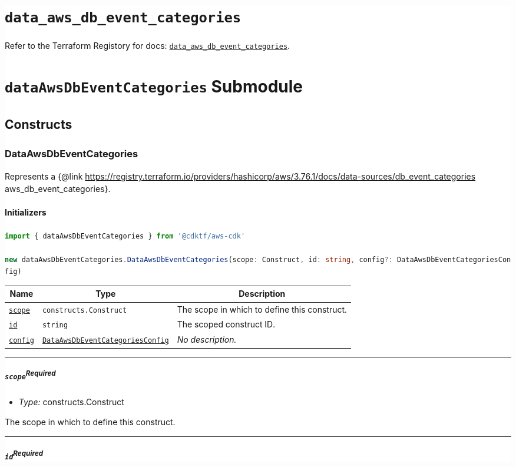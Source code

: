 # `data_aws_db_event_categories`

Refer to the Terraform Registory for docs: [`data_aws_db_event_categories`](https://registry.terraform.io/providers/hashicorp/aws/3.76.1/docs/data-sources/db_event_categories).

# `dataAwsDbEventCategories` Submodule <a name="`dataAwsDbEventCategories` Submodule" id="@cdktf/aws-cdk.dataAwsDbEventCategories"></a>

## Constructs <a name="Constructs" id="Constructs"></a>

### DataAwsDbEventCategories <a name="DataAwsDbEventCategories" id="@cdktf/aws-cdk.dataAwsDbEventCategories.DataAwsDbEventCategories"></a>

Represents a {@link https://registry.terraform.io/providers/hashicorp/aws/3.76.1/docs/data-sources/db_event_categories aws_db_event_categories}.

#### Initializers <a name="Initializers" id="@cdktf/aws-cdk.dataAwsDbEventCategories.DataAwsDbEventCategories.Initializer"></a>

```typescript
import { dataAwsDbEventCategories } from '@cdktf/aws-cdk'

new dataAwsDbEventCategories.DataAwsDbEventCategories(scope: Construct, id: string, config?: DataAwsDbEventCategoriesConfig)
```

| **Name** | **Type** | **Description** |
| --- | --- | --- |
| <code><a href="#@cdktf/aws-cdk.dataAwsDbEventCategories.DataAwsDbEventCategories.Initializer.parameter.scope">scope</a></code> | <code>constructs.Construct</code> | The scope in which to define this construct. |
| <code><a href="#@cdktf/aws-cdk.dataAwsDbEventCategories.DataAwsDbEventCategories.Initializer.parameter.id">id</a></code> | <code>string</code> | The scoped construct ID. |
| <code><a href="#@cdktf/aws-cdk.dataAwsDbEventCategories.DataAwsDbEventCategories.Initializer.parameter.config">config</a></code> | <code><a href="#@cdktf/aws-cdk.dataAwsDbEventCategories.DataAwsDbEventCategoriesConfig">DataAwsDbEventCategoriesConfig</a></code> | *No description.* |

---

##### `scope`<sup>Required</sup> <a name="scope" id="@cdktf/aws-cdk.dataAwsDbEventCategories.DataAwsDbEventCategories.Initializer.parameter.scope"></a>

- *Type:* constructs.Construct

The scope in which to define this construct.

---

##### `id`<sup>Required</sup> <a name="id" id="@cdktf/aws-cdk.dataAwsDbEventCategories.DataAwsDbEventCategories.Initializer.parameter.id"></a>
